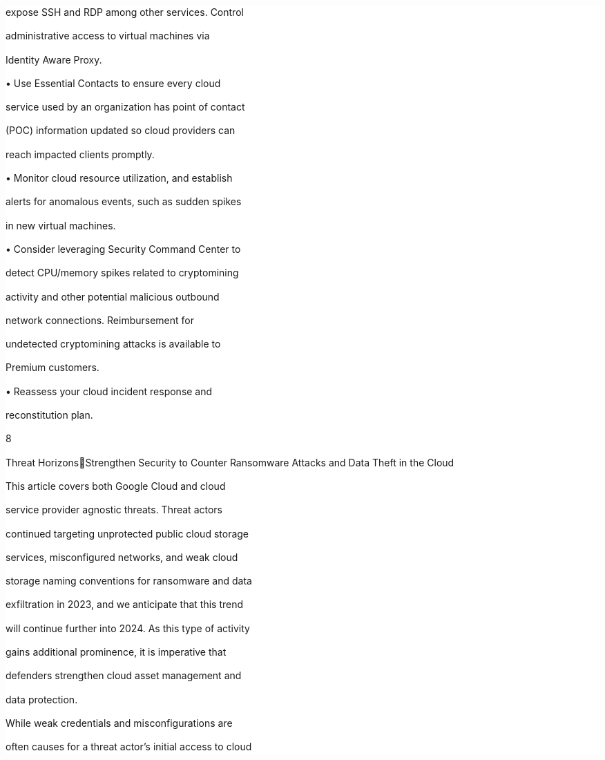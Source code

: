 expose SSH and RDP among other services. Control 

administrative access to virtual machines via 

Identity Aware Proxy. 

• Use Essential Contacts to ensure every cloud 

service used by an organization has point of contact 

(POC) information updated so cloud providers can 

reach impacted clients promptly.

• Monitor cloud resource utilization, and establish 

alerts for anomalous events, such as sudden spikes 

in new virtual machines. 

• Consider leveraging Security Command Center to 

detect CPU/memory spikes related to cryptomining 

activity and other potential malicious outbound 

network connections. Reimbursement for 

undetected cryptomining attacks is available to 

Premium customers. 

• Reassess your cloud incident response and 

reconstitution plan.

8

Threat HorizonsStrengthen Security to Counter 
Ransomware Attacks and Data Theft 
in the Cloud

This article covers both Google Cloud and cloud 

service provider agnostic threats. Threat actors 

continued targeting unprotected public cloud storage 

services, misconfigured networks, and weak cloud 

storage naming conventions for ransomware and data 

exfiltration in 2023, and we anticipate that this trend 

will continue further into 2024\. As this type of activity 

gains additional prominence, it is imperative that 

defenders strengthen cloud asset management and 

data protection.

While weak credentials and misconfigurations are 

often causes for a threat actor’s initial access to cloud 
